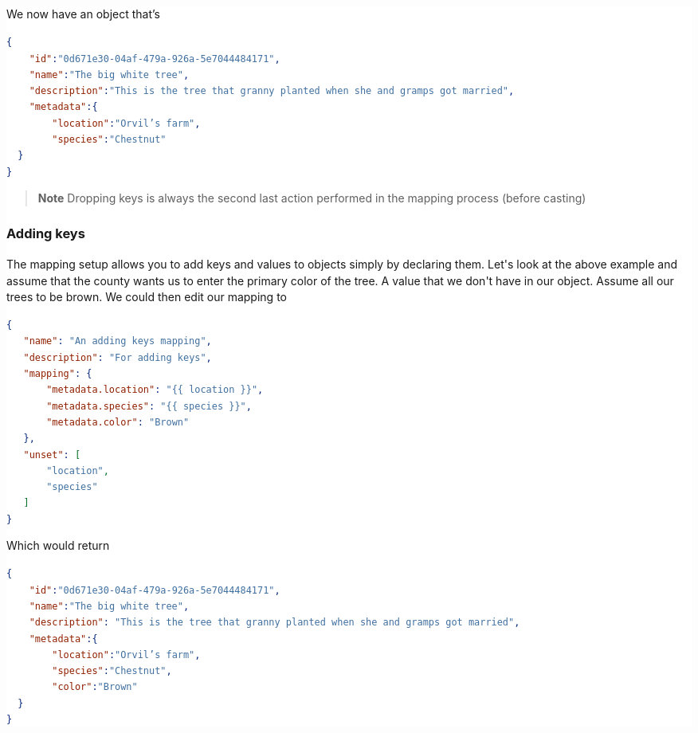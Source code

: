 We now have an object that’s

```json
{
    "id":"0d671e30-04af-479a-926a-5e7044484171",
    "name":"The big white tree",
    "description":"This is the tree that granny planted when she and gramps got married", 
    "metadata":{
        "location":"Orvil’s farm", 
        "species":"Chestnut"
  }
}
```

> **Note**
> Dropping keys is always the second last action performed in the mapping process (before casting)

### Adding keys

The mapping setup allows you to add keys and values to objects simply by declaring them. Let's look at the above example and assume that the county wants us to enter the primary color of the tree. A value that we don't have in our object. Assume all our trees to be brown. We could then edit our mapping to

```json
{
   "name": "An adding keys mapping",
   "description": "For adding keys",
   "mapping": {
       "metadata.location": "{{ location }}",
       "metadata.species": "{{ species }}",
       "metadata.color": "Brown"
   },
   "unset": [
       "location",
       "species"
   ]
}
```

Which would return

```json
{
    "id":"0d671e30-04af-479a-926a-5e7044484171",
    "name":"The big white tree",
    "description": "This is the tree that granny planted when she and gramps got married", 
    "metadata":{
        "location":"Orvil’s farm", 
        "species":"Chestnut", 
        "color":"Brown"
  }
}
```
